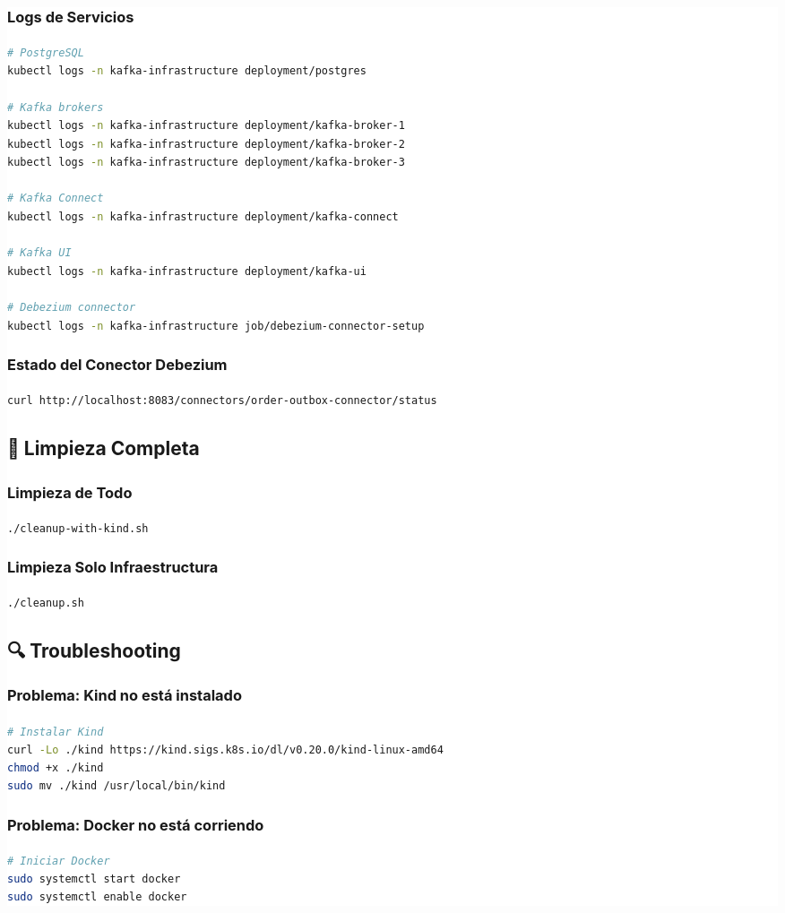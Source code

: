 ### **Logs de Servicios**
```bash
# PostgreSQL
kubectl logs -n kafka-infrastructure deployment/postgres

# Kafka brokers
kubectl logs -n kafka-infrastructure deployment/kafka-broker-1
kubectl logs -n kafka-infrastructure deployment/kafka-broker-2
kubectl logs -n kafka-infrastructure deployment/kafka-broker-3

# Kafka Connect
kubectl logs -n kafka-infrastructure deployment/kafka-connect

# Kafka UI
kubectl logs -n kafka-infrastructure deployment/kafka-ui

# Debezium connector
kubectl logs -n kafka-infrastructure job/debezium-connector-setup
```

### **Estado del Conector Debezium**
```bash
curl http://localhost:8083/connectors/order-outbox-connector/status
```

## 🧹 **Limpieza Completa**

### **Limpieza de Todo**
```bash
./cleanup-with-kind.sh
```

### **Limpieza Solo Infraestructura**
```bash
./cleanup.sh
```

## 🔍 **Troubleshooting**

### **Problema: Kind no está instalado**
```bash
# Instalar Kind
curl -Lo ./kind https://kind.sigs.k8s.io/dl/v0.20.0/kind-linux-amd64
chmod +x ./kind
sudo mv ./kind /usr/local/bin/kind
```

### **Problema: Docker no está corriendo**
```bash
# Iniciar Docker
sudo systemctl start docker
sudo systemctl enable docker
```
